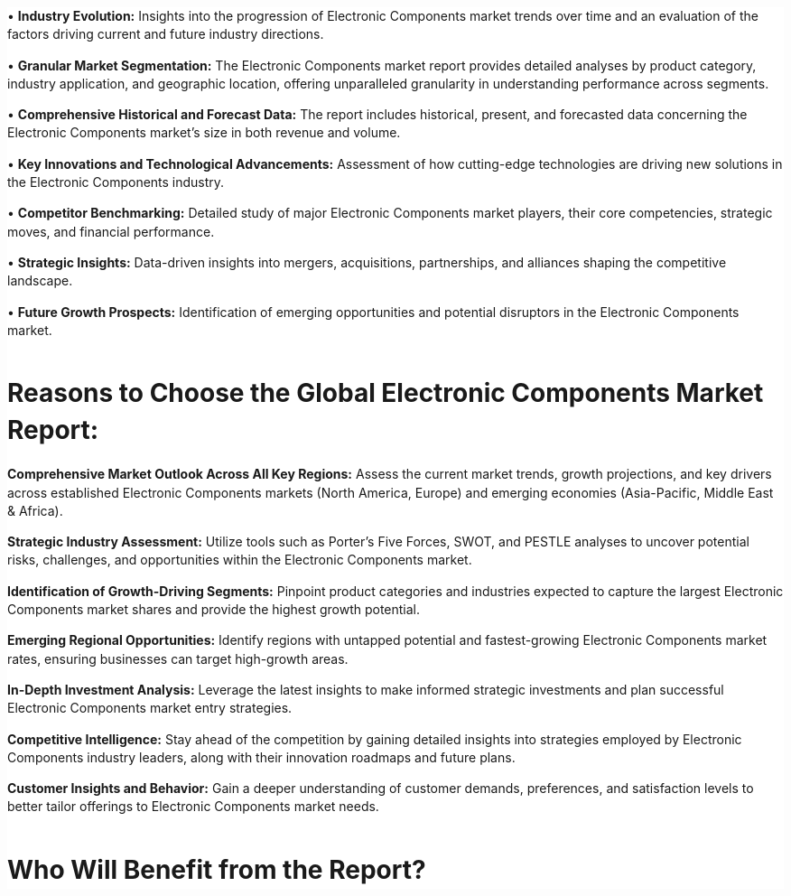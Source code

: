• <strong>Industry Evolution:</strong> Insights into the progression of Electronic Components market trends over time and an evaluation of the factors driving current and future industry directions.

• <strong>Granular Market Segmentation:</strong> The Electronic Components market report provides detailed analyses by product category, industry application, and geographic location, offering unparalleled granularity in understanding performance across segments.

• <strong>Comprehensive Historical and Forecast Data:</strong> The report includes historical, present, and forecasted data concerning the Electronic Components market’s size in both revenue and volume.

• <strong>Key Innovations and Technological Advancements:</strong> Assessment of how cutting-edge technologies are driving new solutions in the Electronic Components industry.

• <strong>Competitor Benchmarking:</strong> Detailed study of major Electronic Components market players, their core competencies, strategic moves, and financial performance.

• <strong>Strategic Insights:</strong> Data-driven insights into mergers, acquisitions, partnerships, and alliances shaping the competitive landscape.

• <strong>Future Growth Prospects:</strong> Identification of emerging opportunities and potential disruptors in the Electronic Components market.

# <strong>Reasons to Choose the Global Electronic Components Market Report:</strong>

<strong>Comprehensive Market Outlook Across All Key Regions:</strong>
Assess the current market trends, growth projections, and key drivers across established Electronic Components markets (North America, Europe) and emerging economies (Asia-Pacific, Middle East & Africa).

<strong>Strategic Industry Assessment:</strong>
Utilize tools such as Porter’s Five Forces, SWOT, and PESTLE analyses to uncover potential risks, challenges, and opportunities within the Electronic Components market.

<strong>Identification of Growth-Driving Segments:</strong>
Pinpoint product categories and industries expected to capture the largest Electronic Components market shares and provide the highest growth potential.

<strong>Emerging Regional Opportunities:</strong>
Identify regions with untapped potential and fastest-growing Electronic Components market rates, ensuring businesses can target high-growth areas.

<strong>In-Depth Investment Analysis:</strong>
Leverage the latest insights to make informed strategic investments and plan successful Electronic Components market entry strategies.

<strong>Competitive Intelligence:</strong>
Stay ahead of the competition by gaining detailed insights into strategies employed by Electronic Components industry leaders, along with their innovation roadmaps and future plans.

<strong>Customer Insights and Behavior:</strong>
Gain a deeper understanding of customer demands, preferences, and satisfaction levels to better tailor offerings to Electronic Components market needs.

# <strong>Who Will Benefit from the Report?</strong>
